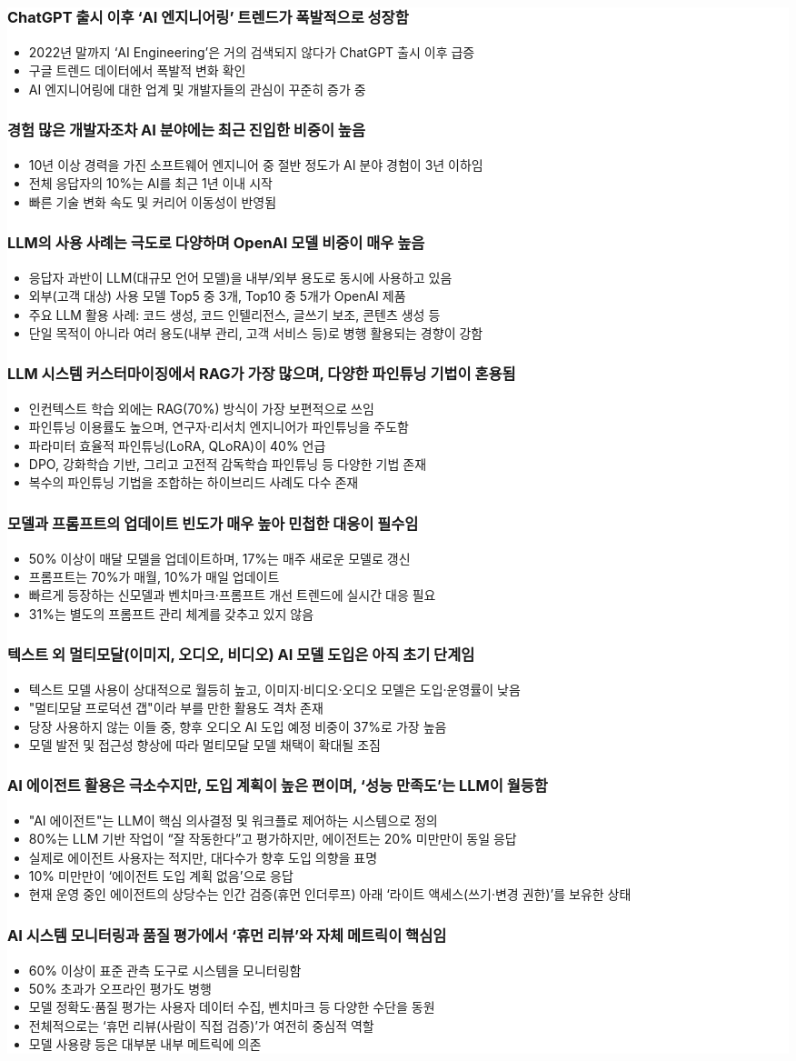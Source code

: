 ### ChatGPT 출시 이후 ‘AI 엔지니어링’ 트렌드가 폭발적으로 성장함

- 2022년 말까지 ‘AI Engineering’은 거의 검색되지 않다가 ChatGPT 출시 이후 급증
- 구글 트렌드 데이터에서 폭발적 변화 확인
- AI 엔지니어링에 대한 업계 및 개발자들의 관심이 꾸준히 증가 중

### 경험 많은 개발자조차 AI 분야에는 최근 진입한 비중이 높음

- 10년 이상 경력을 가진 소프트웨어 엔지니어 중 절반 정도가 AI 분야 경험이 3년 이하임
- 전체 응답자의 10%는 AI를 최근 1년 이내 시작
- 빠른 기술 변화 속도 및 커리어 이동성이 반영됨

### LLM의 사용 사례는 극도로 다양하며 OpenAI 모델 비중이 매우 높음

- 응답자 과반이 LLM(대규모 언어 모델)을 내부/외부 용도로 동시에 사용하고 있음
- 외부(고객 대상) 사용 모델 Top5 중 3개, Top10 중 5개가 OpenAI 제품
- 주요 LLM 활용 사례: 코드 생성, 코드 인텔리전스, 글쓰기 보조, 콘텐츠 생성 등
- 단일 목적이 아니라 여러 용도(내부 관리, 고객 서비스 등)로 병행 활용되는 경향이 강함

### LLM 시스템 커스터마이징에서 RAG가 가장 많으며, 다양한 파인튜닝 기법이 혼용됨

- 인컨텍스트 학습 외에는 RAG(70%) 방식이 가장 보편적으로 쓰임
- 파인튜닝 이용률도 높으며, 연구자·리서치 엔지니어가 파인튜닝을 주도함
- 파라미터 효율적 파인튜닝(LoRA, QLoRA)이 40% 언급
- DPO, 강화학습 기반, 그리고 고전적 감독학습 파인튜닝 등 다양한 기법 존재
- 복수의 파인튜닝 기법을 조합하는 하이브리드 사례도 다수 존재

### 모델과 프롬프트의 업데이트 빈도가 매우 높아 민첩한 대응이 필수임

- 50% 이상이 매달 모델을 업데이트하며, 17%는 매주 새로운 모델로 갱신
- 프롬프트는 70%가 매월, 10%가 매일 업데이트
- 빠르게 등장하는 신모델과 벤치마크·프롬프트 개선 트렌드에 실시간 대응 필요
- 31%는 별도의 프롬프트 관리 체계를 갖추고 있지 않음

### 텍스트 외 멀티모달(이미지, 오디오, 비디오) AI 모델 도입은 아직 초기 단계임

- 텍스트 모델 사용이 상대적으로 월등히 높고, 이미지·비디오·오디오 모델은 도입·운영률이 낮음
- "멀티모달 프로덕션 갭"이라 부를 만한 활용도 격차 존재
- 당장 사용하지 않는 이들 중, 향후 오디오 AI 도입 예정 비중이 37%로 가장 높음
- 모델 발전 및 접근성 향상에 따라 멀티모달 모델 채택이 확대될 조짐

### AI 에이전트 활용은 극소수지만, 도입 계획이 높은 편이며, ‘성능 만족도’는 LLM이 월등함

- "AI 에이전트"는 LLM이 핵심 의사결정 및 워크플로 제어하는 시스템으로 정의
- 80%는 LLM 기반 작업이 “잘 작동한다”고 평가하지만, 에이전트는 20% 미만만이 동일 응답
- 실제로 에이전트 사용자는 적지만, 대다수가 향후 도입 의향을 표명
- 10% 미만만이 ‘에이전트 도입 계획 없음’으로 응답
- 현재 운영 중인 에이전트의 상당수는 인간 검증(휴먼 인더루프) 아래 ‘라이트 액세스(쓰기·변경 권한)’를 보유한 상태

### AI 시스템 모니터링과 품질 평가에서 ‘휴먼 리뷰’와 자체 메트릭이 핵심임

- 60% 이상이 표준 관측 도구로 시스템을 모니터링함
- 50% 초과가 오프라인 평가도 병행
- 모델 정확도·품질 평가는 사용자 데이터 수집, 벤치마크 등 다양한 수단을 동원
- 전체적으로는 ‘휴먼 리뷰(사람이 직접 검증)’가 여전히 중심적 역할
- 모델 사용량 등은 대부분 내부 메트릭에 의존

